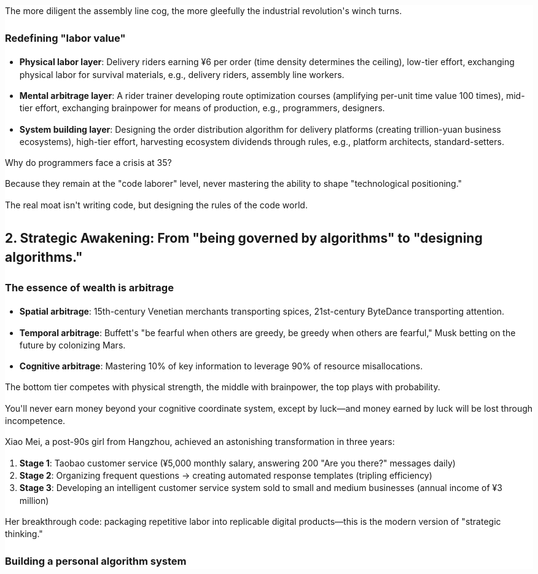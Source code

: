 The more diligent the assembly line cog, the more gleefully the industrial revolution's winch turns.

### Redefining "labor value"

- **Physical labor layer**: Delivery riders earning ¥6 per order (time density determines the ceiling), low-tier effort, exchanging physical labor for survival materials, e.g., delivery riders, assembly line workers.

- **Mental arbitrage layer**: A rider trainer developing route optimization courses (amplifying per-unit time value 100 times), mid-tier effort, exchanging brainpower for means of production, e.g., programmers, designers.

- **System building layer**: Designing the order distribution algorithm for delivery platforms (creating trillion-yuan business ecosystems), high-tier effort, harvesting ecosystem dividends through rules, e.g., platform architects, standard-setters.

Why do programmers face a crisis at 35?

Because they remain at the "code laborer" level, never mastering the ability to shape "technological positioning."

The real moat isn't writing code, but designing the rules of the code world.

## 2. Strategic Awakening: From "being governed by algorithms" to "designing algorithms."

### The essence of wealth is arbitrage

- **Spatial arbitrage**: 15th-century Venetian merchants transporting spices, 21st-century ByteDance transporting attention.

- **Temporal arbitrage**: Buffett's "be fearful when others are greedy, be greedy when others are fearful," Musk betting on the future by colonizing Mars.

- **Cognitive arbitrage**: Mastering 10% of key information to leverage 90% of resource misallocations.

The bottom tier competes with physical strength, the middle with brainpower, the top plays with probability.

You'll never earn money beyond your cognitive coordinate system, except by luck—and money earned by luck will be lost through incompetence.

Xiao Mei, a post-90s girl from Hangzhou, achieved an astonishing transformation in three years:

1. **Stage 1**: Taobao customer service (¥5,000 monthly salary, answering 200 "Are you there?" messages daily)
2. **Stage 2**: Organizing frequent questions → creating automated response templates (tripling efficiency)
3. **Stage 3**: Developing an intelligent customer service system sold to small and medium businesses (annual income of ¥3 million)

Her breakthrough code: packaging repetitive labor into replicable digital products—this is the modern version of "strategic thinking."

### Building a personal algorithm system
